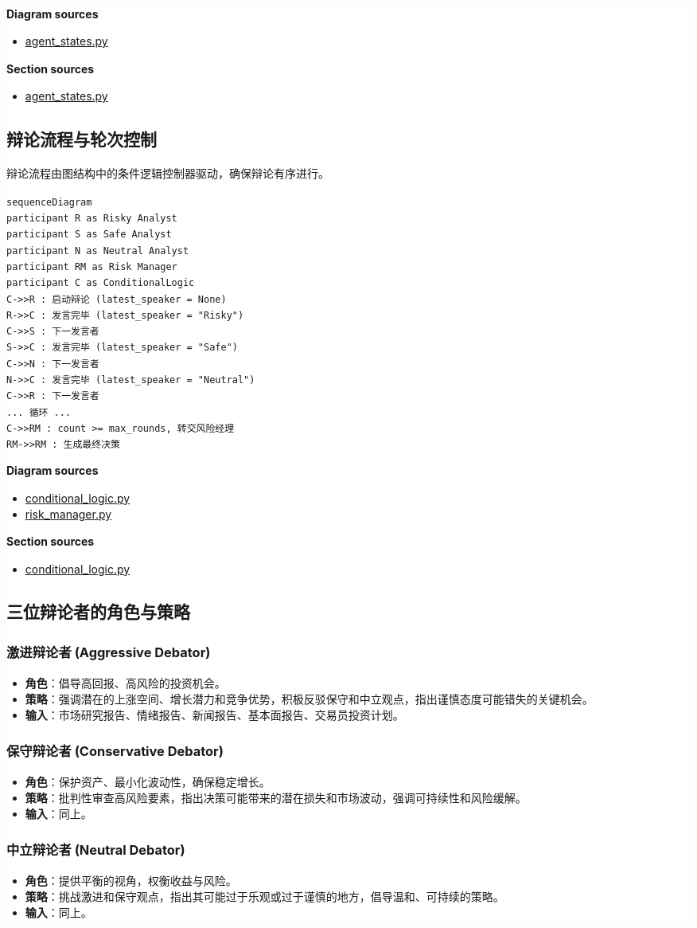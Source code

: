 **Diagram sources**
- [agent_states.py](file://tradingagents/agents/utils/agent_states.py#L24-L46)

**Section sources**
- [agent_states.py](file://tradingagents/agents/utils/agent_states.py#L24-L46)

## 辩论流程与轮次控制
辩论流程由图结构中的条件逻辑控制器驱动，确保辩论有序进行。

```mermaid
sequenceDiagram
participant R as Risky Analyst
participant S as Safe Analyst
participant N as Neutral Analyst
participant RM as Risk Manager
participant C as ConditionalLogic
C->>R : 启动辩论 (latest_speaker = None)
R->>C : 发言完毕 (latest_speaker = "Risky")
C->>S : 下一发言者
S->>C : 发言完毕 (latest_speaker = "Safe")
C->>N : 下一发言者
N->>C : 发言完毕 (latest_speaker = "Neutral")
C->>R : 下一发言者
... 循环 ...
C->>RM : count >= max_rounds, 转交风险经理
RM->>RM : 生成最终决策
```

**Diagram sources**
- [conditional_logic.py](file://tradingagents/graph/conditional_logic.py#L45-L67)
- [risk_manager.py](file://tradingagents/agents/managers/risk_manager.py#L4-L71)

**Section sources**
- [conditional_logic.py](file://tradingagents/graph/conditional_logic.py#L45-L67)

## 三位辩论者的角色与策略
### 激进辩论者 (Aggressive Debator)
- **角色**：倡导高回报、高风险的投资机会。
- **策略**：强调潜在的上涨空间、增长潜力和竞争优势，积极反驳保守和中立观点，指出谨慎态度可能错失的关键机会。
- **输入**：市场研究报告、情绪报告、新闻报告、基本面报告、交易员投资计划。

### 保守辩论者 (Conservative Debator)
- **角色**：保护资产、最小化波动性，确保稳定增长。
- **策略**：批判性审查高风险要素，指出决策可能带来的潜在损失和市场波动，强调可持续性和风险缓解。
- **输入**：同上。

### 中立辩论者 (Neutral Debator)
- **角色**：提供平衡的视角，权衡收益与风险。
- **策略**：挑战激进和保守观点，指出其可能过于乐观或过于谨慎的地方，倡导温和、可持续的策略。
- **输入**：同上。
